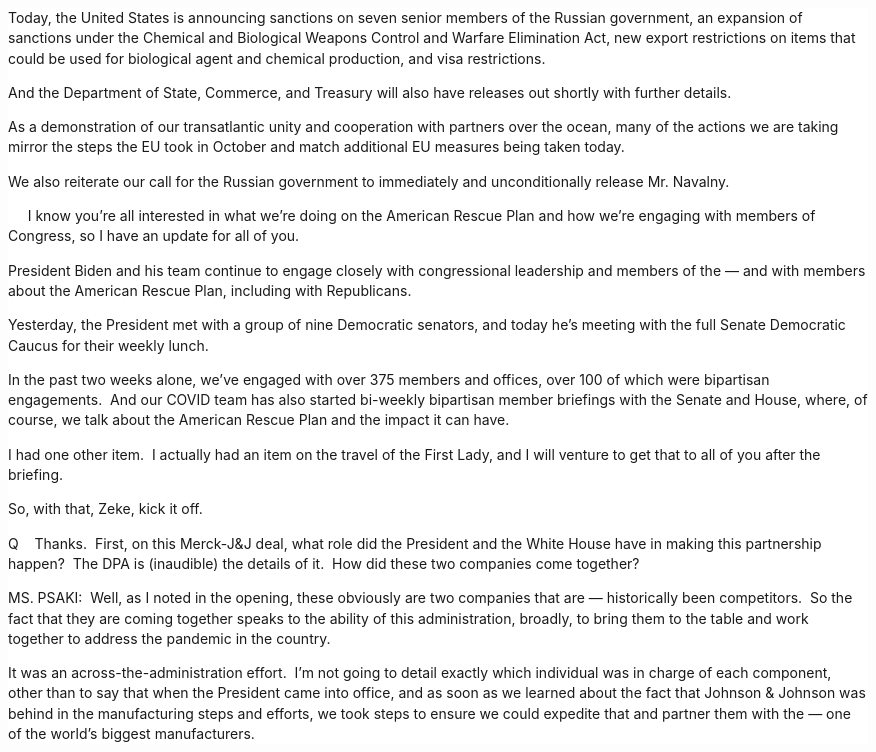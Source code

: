 Today, the United States is announcing sanctions on seven senior members
of the Russian government, an expansion of sanctions under the Chemical
and Biological Weapons Control and Warfare Elimination Act, new export
restrictions on items that could be used for biological agent and
chemical production, and visa restrictions.

And the Department of State, Commerce, and Treasury will also have
releases out shortly with further details.

As a demonstration of our transatlantic unity and cooperation with
partners over the ocean, many of the actions we are taking mirror the
steps the EU took in October and match additional EU measures being
taken today.

We also reiterate our call for the Russian government to immediately and
unconditionally release Mr. Navalny.

     I know you’re all interested in what we’re doing on the American
Rescue Plan and how we’re engaging with members of Congress, so I have
an update for all of you.

President Biden and his team continue to engage closely with
congressional leadership and members of the — and with members about the
American Rescue Plan, including with Republicans.

Yesterday, the President met with a group of nine Democratic senators,
and today he’s meeting with the full Senate Democratic Caucus for their
weekly lunch.

In the past two weeks alone, we’ve engaged with over 375 members and
offices, over 100 of which were bipartisan engagements.  And our COVID
team has also started bi-weekly bipartisan member briefings with the
Senate and House, where, of course, we talk about the American Rescue
Plan and the impact it can have.

I had one other item.  I actually had an item on the travel of the First
Lady, and I will venture to get that to all of you after the briefing.

So, with that, Zeke, kick it off.

Q    Thanks.  First, on this Merck-J&J deal, what role did the President
and the White House have in making this partnership happen?  The DPA is
(inaudible) the details of it.  How did these two companies come
together?

MS. PSAKI:  Well, as I noted in the opening, these obviously are two
companies that are — historically been competitors.  So the fact that
they are coming together speaks to the ability of this administration,
broadly, to bring them to the table and work together to address the
pandemic in the country.

It was an across-the-administration effort.  I’m not going to detail
exactly which individual was in charge of each component, other than to
say that when the President came into office, and as soon as we learned
about the fact that Johnson & Johnson was behind in the manufacturing
steps and efforts, we took steps to ensure we could expedite that and
partner them with the — one of the world’s biggest manufacturers.
